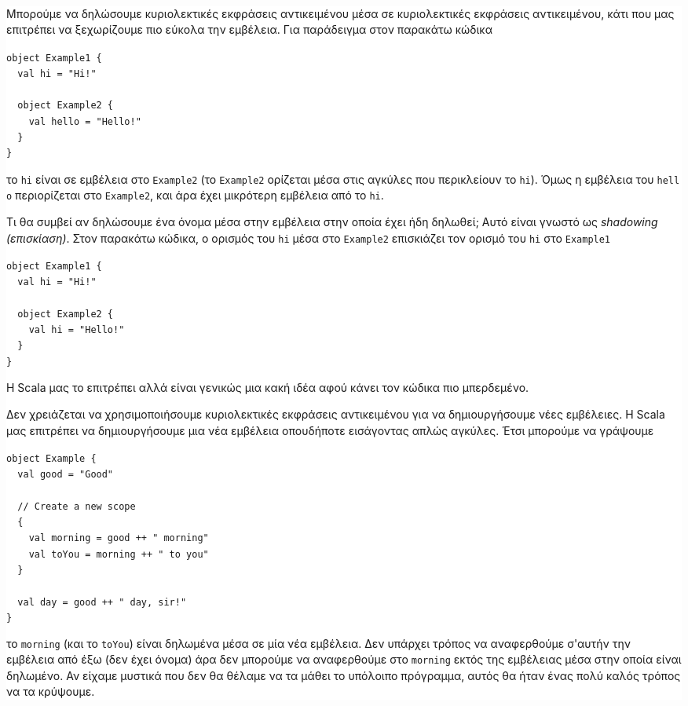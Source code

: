 Μπορούμε να δηλώσουμε κυριολεκτικές εκφράσεις αντικειμένου μέσα σε κυριολεκτικές εκφράσεις αντικειμένου, κάτι που μας επιτρέπει να ξεχωρίζουμε πιο εύκολα την εμβέλεια.
Για παράδειγμα στον παρακάτω κώδικα

```tut:silent:book
object Example1 {
  val hi = "Hi!"

  object Example2 {
    val hello = "Hello!"
  }
}
```

το `hi` είναι σε εμβέλεια στο `Example2` (το `Example2` ορίζεται μέσα στις αγκύλες που περικλείουν το `hi`).
Όμως η εμβέλεια του `hello` περιορίζεται στο `Example2`, και άρα έχει μικρότερη εμβέλεια από το `hi`.

Τι θα συμβεί αν δηλώσουμε ένα όνομα μέσα στην εμβέλεια στην οποία έχει ήδη δηλωθεί;
Αυτό είναι γνωστό ως *shadowing (επισκίαση)*.
Στον παρακάτω κώδικα, ο ορισμός του `hi` μέσα στο `Example2` επισκιάζει τον ορισμό του `hi` στο `Example1`

```tut:silent:book
object Example1 {
  val hi = "Hi!"

  object Example2 {
    val hi = "Hello!"
  }
}
```

Η Scala μας το επιτρέπει αλλά είναι γενικώς μια κακή ιδέα αφού κάνει τον κώδικα πιο μπερδεμένο.

Δεν χρειάζεται να χρησιμοποιήσουμε κυριολεκτικές εκφράσεις αντικειμένου για να δημιουργήσουμε νέες εμβέλειες.
Η Scala μας επιτρέπει να δημιουργήσουμε μια νέα εμβέλεια οπουδήποτε εισάγοντας απλώς αγκύλες.
Έτσι μπορούμε να γράψουμε

```tut:silent:book
object Example {
  val good = "Good"
  
  // Create a new scope
  {
    val morning = good ++ " morning" 
    val toYou = morning ++ " to you"
  }
  
  val day = good ++ " day, sir!"
}
```

το `morning` (και το `toYou`) είναι δηλωμένα μέσα σε μία νέα εμβέλεια. Δεν υπάρχει τρόπος να αναφερθούμε σ'αυτήν την εμβέλεια από έξω (δεν έχει όνομα) άρα δεν μπορούμε να αναφερθούμε στο `morning` εκτός της εμβέλειας μέσα στην οποία είναι δηλωμένο.
Αν είχαμε μυστικά που δεν θα θέλαμε να τα μάθει το υπόλοιπο πρόγραμμα, αυτός θα ήταν ένας πολύ καλός τρόπος να τα κρύψουμε.
